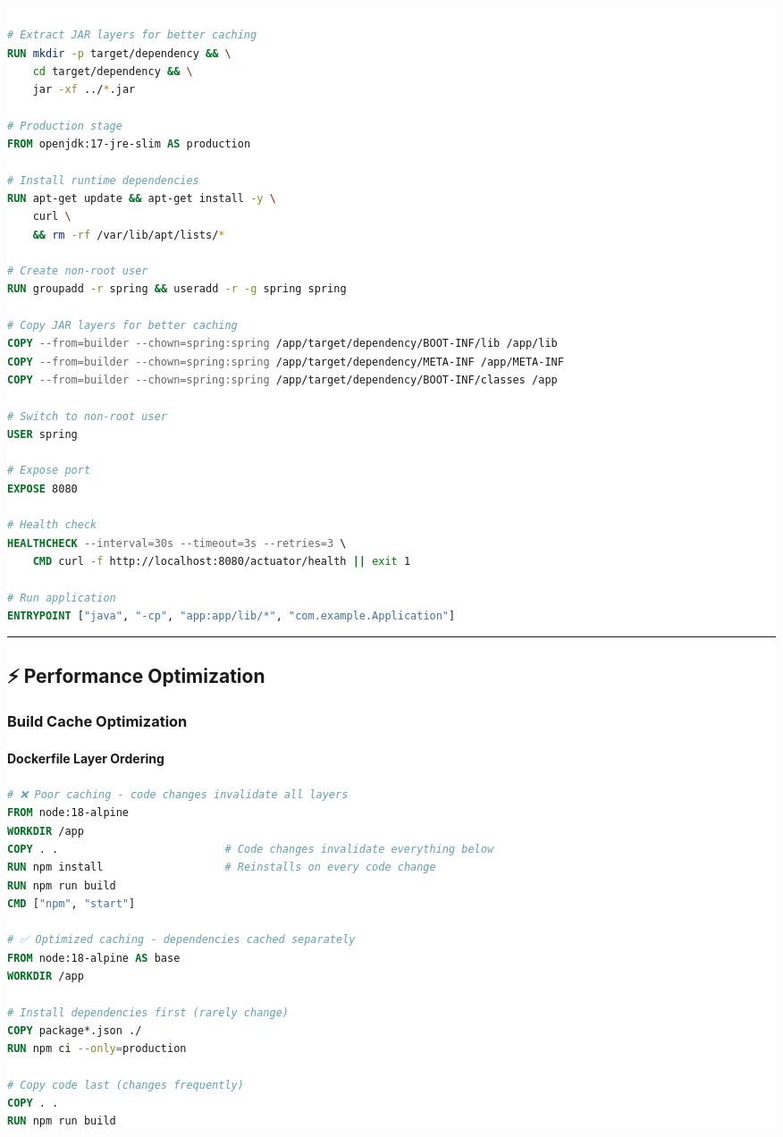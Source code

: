 ```dockerfile

# Extract JAR layers for better caching
RUN mkdir -p target/dependency && \
    cd target/dependency && \
    jar -xf ../*.jar

# Production stage
FROM openjdk:17-jre-slim AS production

# Install runtime dependencies
RUN apt-get update && apt-get install -y \
    curl \
    && rm -rf /var/lib/apt/lists/*

# Create non-root user
RUN groupadd -r spring && useradd -r -g spring spring

# Copy JAR layers for better caching
COPY --from=builder --chown=spring:spring /app/target/dependency/BOOT-INF/lib /app/lib
COPY --from=builder --chown=spring:spring /app/target/dependency/META-INF /app/META-INF
COPY --from=builder --chown=spring:spring /app/target/dependency/BOOT-INF/classes /app

# Switch to non-root user
USER spring

# Expose port
EXPOSE 8080

# Health check
HEALTHCHECK --interval=30s --timeout=3s --retries=3 \
    CMD curl -f http://localhost:8080/actuator/health || exit 1

# Run application
ENTRYPOINT ["java", "-cp", "app:app/lib/*", "com.example.Application"]
```

---

## ⚡ **Performance Optimization**

### **Build Cache Optimization**

#### **Dockerfile Layer Ordering**
```dockerfile
# ❌ Poor caching - code changes invalidate all layers
FROM node:18-alpine
WORKDIR /app
COPY . .                          # Code changes invalidate everything below
RUN npm install                   # Reinstalls on every code change
RUN npm run build
CMD ["npm", "start"]

# ✅ Optimized caching - dependencies cached separately
FROM node:18-alpine AS base
WORKDIR /app

# Install dependencies first (rarely change)
COPY package*.json ./
RUN npm ci --only=production

# Copy code last (changes frequently)
COPY . .
RUN npm run build
```